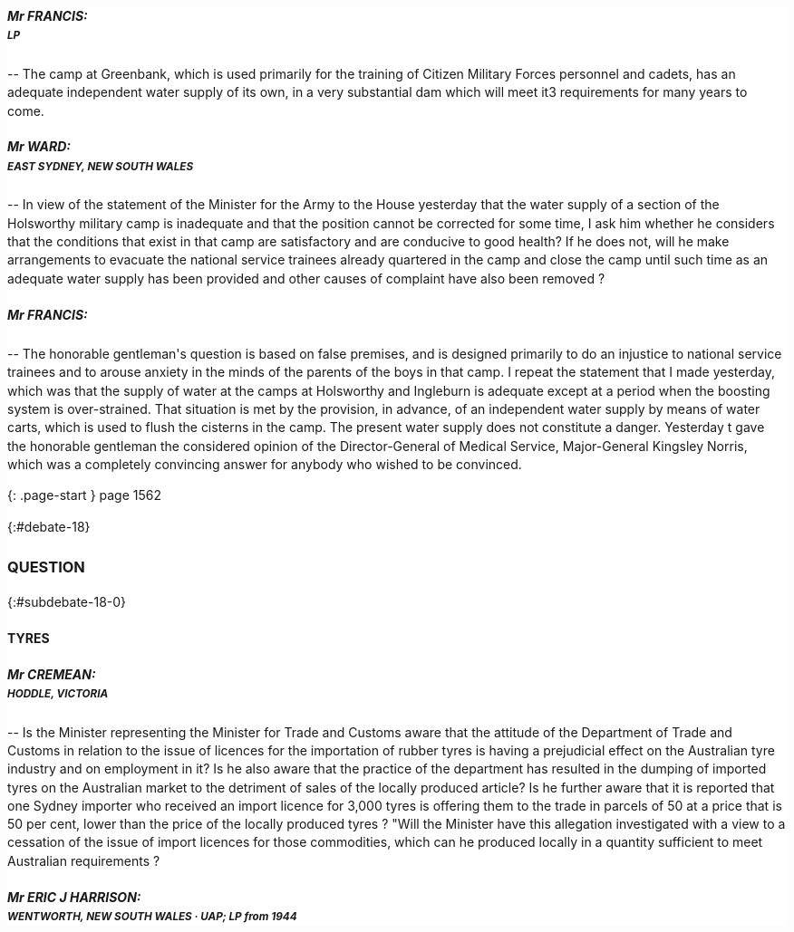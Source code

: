 ##### Mr FRANCIS:<br><small class="text-muted">LP</small>

-- The camp at Greenbank, which is used primarily for the training of Citizen Military Forces personnel and cadets, has an adequate independent water supply of its own, in a very substantial dam which will meet it3 requirements for many years to come. 

##### Mr WARD:<br><small class="text-muted">EAST SYDNEY, NEW SOUTH WALES</small>

-- In view of the statement of the Minister for the Army to the House yesterday that the water supply of a section of the Holsworthy military camp is inadequate and that the position cannot be corrected for some time, I ask him whether he considers that the conditions that exist in that camp are satisfactory and are conducive to good health? If he does not, will he make arrangements to evacuate the national service trainees already quartered in the camp and close the camp until such time as an adequate water supply has been provided and other causes of complaint have also been removed ? 

##### Mr FRANCIS:

-- The honorable gentleman's question is based on false premises, and is designed primarily to do an injustice to national service trainees and to arouse anxiety in the minds of the parents of the boys in that camp. I repeat the statement that I made yesterday, which was that the supply of water at the camps at Holsworthy and Ingleburn is adequate except at a period when the boosting system is over-strained. That situation is met by the provision, in advance, of an independent water supply by means of water carts, which is used to flush the cisterns in the camp. The present water supply does not constitute a danger. Yesterday t gave the honorable gentleman the considered opinion of the Director-General of Medical Service, Major-General Kingsley Norris, which was a completely convincing answer for anybody who wished to be convinced. 

{: .page-start }
page 1562

{:#debate-18}
### QUESTION

{:#subdebate-18-0}
#### TYRES

##### Mr CREMEAN:<br><small class="text-muted">HODDLE, VICTORIA</small>

-- Is the Minister representing the Minister for Trade and Customs aware that the attitude of the Department of Trade and Customs in relation to the issue of licences for the importation of rubber tyres is having a prejudicial effect on the Australian tyre industry and on employment in it? Is he also aware that the practice of the department has resulted in the dumping of imported tyres on the Australian market to the detriment of sales of the locally produced article? Is he further aware that it is reported that one Sydney importer who received an import licence for 3,000 tyres is offering them to the trade in parcels of 50 at a price that is 50 per cent, lower than the price of the locally produced tyres ? "Will the Minister have this allegation investigated with a view to a cessation of the issue of import licences for those commodities, which can he produced locally in a quantity sufficient to meet Australian requirements ? 

##### Mr ERIC J HARRISON:<br><small class="text-muted">WENTWORTH, NEW SOUTH WALES &middot; UAP; LP from 1944</small>
